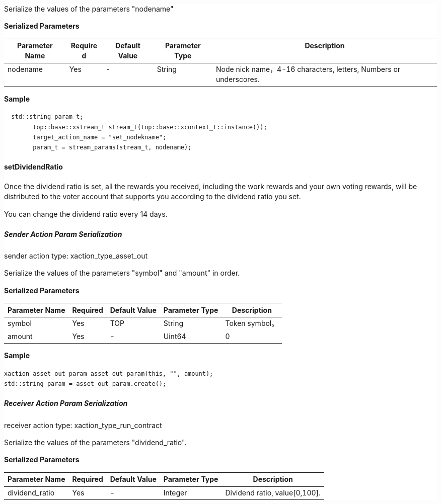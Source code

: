 Serialize the values of the parameters "nodename"

**Serialized Parameters**

| Parameter Name | Required | Default Value | Parameter Type | Description                                                  |
| -------------- | -------- | ------------- | -------------- | ------------------------------------------------------------ |
| nodename       | Yes      | -             | String         | Node nick name，4-16 characters, letters, Numbers or underscores. |

**Sample**

```
  std::string param_t;
		top::base::xstream_t stream_t(top::base::xcontext_t::instance());
        target_action_name = "set_nodekname";
        param_t = stream_params(stream_t, nodename);
```

#### setDividendRatio

Once the dividend ratio is set, all the rewards you received, including the work rewards and your own voting rewards, will be distributed to the voter account that supports you according to the dividend ratio you set.

You can change the dividend ratio every 14 days.

##### Sender Action Param Serialization

sender action type: xaction_type_asset_out

Serialize the values of the parameters "symbol" and "amount" in order.

**Serialized Parameters**

| Parameter Name | Required | Default Value | Parameter Type | Description    |
| -------------- | -------- | ------------- | -------------- | -------------- |
| symbol         | Yes      | TOP           | String         | Token symbol。 |
| amount         | Yes      | -             | Uint64         | 0              |

**Sample**

```
xaction_asset_out_param asset_out_param(this, "", amount);
std::string param = asset_out_param.create();
```

##### Receiver Action Param Serialization

receiver action type: xaction_type_run_contract

Serialize the values of the parameters "dividend_ratio".

**Serialized Parameters**

| Parameter Name | Required | Default Value | Parameter Type | Description                   |
| -------------- | -------- | ------------- | -------------- | ----------------------------- |
| dividend_ratio | Yes      | -             | Integer        | Dividend ratio, value[0,100]. |
